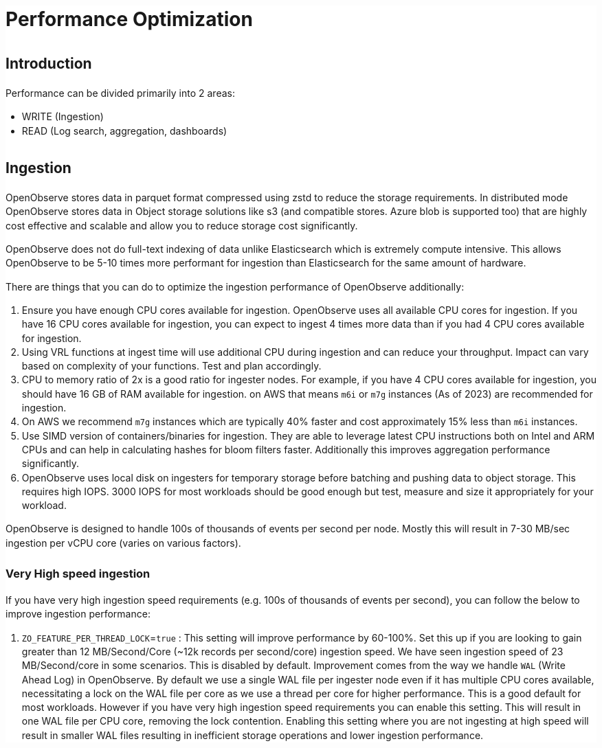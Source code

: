 # Performance Optimization

## Introduction

Performance can be divided primarily into 2 areas:

- WRITE (Ingestion)
- READ (Log search, aggregation, dashboards)


## Ingestion

OpenObserve stores data in parquet format compressed using zstd to reduce the storage requirements. In distributed mode OpenObserve stores data in Object storage solutions like s3 (and compatible stores. Azure blob is supported too) that are highly cost effective and scalable and allow you to reduce storage cost significantly.

OpenObserve does not do full-text indexing of data unlike Elasticsearch which is extremely compute intensive. This allows OpenObserve to be 5-10 times more performant for ingestion than Elasticsearch for the same amount of hardware.

There are things that you can do to optimize the ingestion performance of OpenObserve additionally:

1. Ensure you have enough CPU cores available for ingestion. OpenObserve uses all available CPU cores for ingestion. If you have 16 CPU cores available for ingestion, you can expect to ingest 4 times more data than if you had 4 CPU cores available for ingestion.
1. Using VRL functions at ingest time will use additional CPU during ingestion and can reduce your throughput. Impact can vary based on complexity of your functions. Test and plan accordingly.
1. CPU to memory ratio of 2x is a good ratio for ingester nodes. For example, if you have 4 CPU cores available for ingestion, you should have 16 GB of RAM available for ingestion. on AWS that means `m6i` or `m7g` instances (As of 2023) are recommended for ingestion.
1. On AWS we recommend `m7g` instances which are typically 40% faster and cost approximately 15% less than `m6i` instances.
1. Use SIMD version of containers/binaries for ingestion. They are able to leverage latest CPU instructions both on Intel and ARM CPUs and can help in calculating hashes for bloom filters faster. Additionally this improves aggregation performance significantly. 
1. OpenObserve uses local disk on ingesters for temporary storage before batching and pushing data to object storage. This requires high IOPS. 3000 IOPS for most workloads should be good enough but test, measure and size it appropriately for your workload.

OpenObserve is designed to handle 100s of thousands of events per second per node. Mostly this will result in 7-30 MB/sec ingestion per vCPU core (varies on various factors). 

### Very High speed ingestion

If you have very high ingestion speed requirements (e.g. 100s of thousands of events per second), you can follow the below to improve ingestion performance:

1. `ZO_FEATURE_PER_THREAD_LOCK`=`true` : This setting will improve performance by 60-100%. Set this up if you are looking to gain greater than 12 MB/Second/Core (~12k records per second/core) ingestion speed. We have seen ingestion speed of 23 MB/Second/core in some scenarios. This is disabled by default. Improvement comes from the way we handle `WAL` (Write Ahead Log) in OpenObserve. By default we use a single WAL file per ingester node even if it has multiple CPU cores available, necessitating a lock on the WAL file per core as we use a thread per core for higher performance. This is a good default for most workloads. However if you have very high ingestion speed requirements you can enable this setting. This will result in one WAL file per CPU core, removing the lock contention. Enabling this setting where you are not ingesting at high speed will result in smaller WAL files resulting in inefficient storage operations and lower ingestion performance. 

